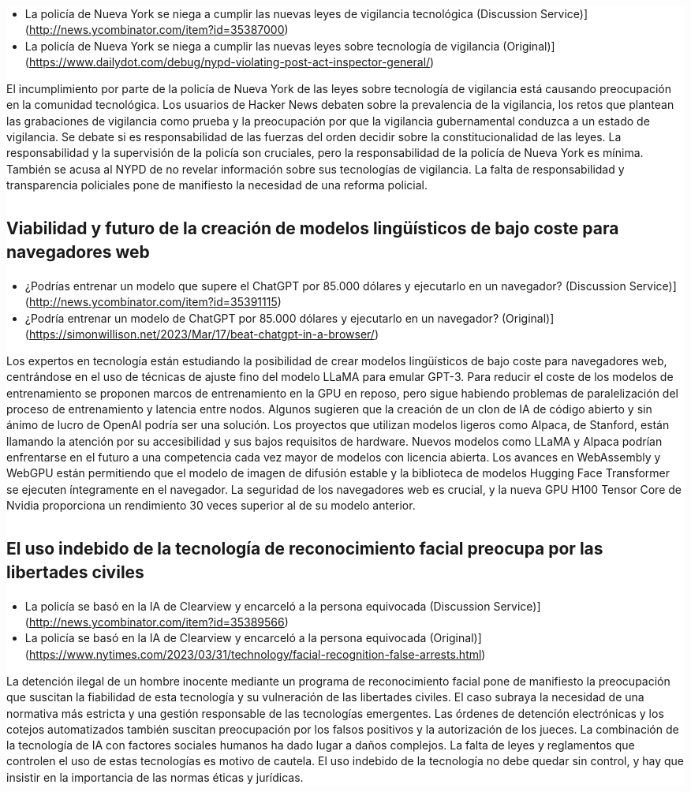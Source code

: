 - La policía de Nueva York se niega a cumplir las nuevas leyes de vigilancia tecnológica (Discussion Service)](http://news.ycombinator.com/item?id=35387000)
- La policía de Nueva York se niega a cumplir las nuevas leyes sobre tecnología de vigilancia (Original)](https://www.dailydot.com/debug/nypd-violating-post-act-inspector-general/)

El incumplimiento por parte de la policía de Nueva York de las leyes sobre tecnología de vigilancia está causando preocupación en la comunidad tecnológica. Los usuarios de Hacker News debaten sobre la prevalencia de la vigilancia, los retos que plantean las grabaciones de vigilancia como prueba y la preocupación por que la vigilancia gubernamental conduzca a un estado de vigilancia. Se debate si es responsabilidad de las fuerzas del orden decidir sobre la constitucionalidad de las leyes. La responsabilidad y la supervisión de la policía son cruciales, pero la responsabilidad de la policía de Nueva York es mínima. También se acusa al NYPD de no revelar información sobre sus tecnologías de vigilancia. La falta de responsabilidad y transparencia policiales pone de manifiesto la necesidad de una reforma policial.

## Viabilidad y futuro de la creación de modelos lingüísticos de bajo coste para navegadores web

- ¿Podrías entrenar un modelo que supere el ChatGPT por 85.000 dólares y ejecutarlo en un navegador? (Discussion Service)](http://news.ycombinator.com/item?id=35391115)
- ¿Podría entrenar un modelo de ChatGPT por 85.000 dólares y ejecutarlo en un navegador? (Original)](https://simonwillison.net/2023/Mar/17/beat-chatgpt-in-a-browser/)

Los expertos en tecnología están estudiando la posibilidad de crear modelos lingüísticos de bajo coste para navegadores web, centrándose en el uso de técnicas de ajuste fino del modelo LLaMA para emular GPT-3. Para reducir el coste de los modelos de entrenamiento se proponen marcos de entrenamiento en la GPU en reposo, pero sigue habiendo problemas de paralelización del proceso de entrenamiento y latencia entre nodos. Algunos sugieren que la creación de un clon de IA de código abierto y sin ánimo de lucro de OpenAI podría ser una solución. Los proyectos que utilizan modelos ligeros como Alpaca, de Stanford, están llamando la atención por su accesibilidad y sus bajos requisitos de hardware. Nuevos modelos como LLaMA y Alpaca podrían enfrentarse en el futuro a una competencia cada vez mayor de modelos con licencia abierta. Los avances en WebAssembly y WebGPU están permitiendo que el modelo de imagen de difusión estable y la biblioteca de modelos Hugging Face Transformer se ejecuten íntegramente en el navegador. La seguridad de los navegadores web es crucial, y la nueva GPU H100 Tensor Core de Nvidia proporciona un rendimiento 30 veces superior al de su modelo anterior.

## El uso indebido de la tecnología de reconocimiento facial preocupa por las libertades civiles

- La policía se basó en la IA de Clearview y encarceló a la persona equivocada (Discussion Service)](http://news.ycombinator.com/item?id=35389566)
- La policía se basó en la IA de Clearview y encarceló a la persona equivocada (Original)](https://www.nytimes.com/2023/03/31/technology/facial-recognition-false-arrests.html)

La detención ilegal de un hombre inocente mediante un programa de reconocimiento facial pone de manifiesto la preocupación que suscitan la fiabilidad de esta tecnología y su vulneración de las libertades civiles. El caso subraya la necesidad de una normativa más estricta y una gestión responsable de las tecnologías emergentes. Las órdenes de detención electrónicas y los cotejos automatizados también suscitan preocupación por los falsos positivos y la autorización de los jueces. La combinación de la tecnología de IA con factores sociales humanos ha dado lugar a daños complejos. La falta de leyes y reglamentos que controlen el uso de estas tecnologías es motivo de cautela. El uso indebido de la tecnología no debe quedar sin control, y hay que insistir en la importancia de las normas éticas y jurídicas.
